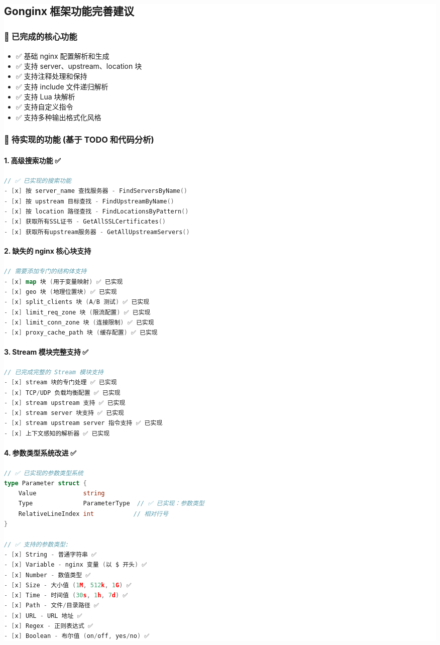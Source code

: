 ## Gonginx 框架功能完善建议

### 🎯 **已完成的核心功能**
- ✅ 基础 nginx 配置解析和生成
- ✅ 支持 server、upstream、location 块
- ✅ 支持注释处理和保持
- ✅ 支持 include 文件递归解析
- ✅ 支持 Lua 块解析
- ✅ 支持自定义指令
- ✅ 支持多种输出格式化风格

### 🔧 **待实现的功能 (基于 TODO 和代码分析)**

#### 1. **高级搜索功能** ✅
```go
// ✅ 已实现的搜索功能
- [x] 按 server_name 查找服务器 - FindServersByName()
- [x] 按 upstream 目标查找 - FindUpstreamByName()  
- [x] 按 location 路径查找 - FindLocationsByPattern()
- [x] 获取所有SSL证书 - GetAllSSLCertificates()
- [x] 获取所有upstream服务器 - GetAllUpstreamServers()
```

#### 2. **缺失的 nginx 核心块支持**
```go
// 需要添加专门的结构体支持
- [x] map 块 (用于变量映射) ✅ 已实现
- [x] geo 块 (地理位置块) ✅ 已实现
- [x] split_clients 块 (A/B 测试) ✅ 已实现
- [x] limit_req_zone 块 (限流配置) ✅ 已实现
- [x] limit_conn_zone 块 (连接限制) ✅ 已实现
- [x] proxy_cache_path 块 (缓存配置) ✅ 已实现
```

#### 3. **Stream 模块完整支持** ✅
```go
// 已完成完整的 Stream 模块支持
- [x] stream 块的专门处理 ✅ 已实现
- [x] TCP/UDP 负载均衡配置 ✅ 已实现
- [x] stream upstream 支持 ✅ 已实现
- [x] stream server 块支持 ✅ 已实现
- [x] stream upstream server 指令支持 ✅ 已实现
- [x] 上下文感知的解析器 ✅ 已实现
```

#### 4. **参数类型系统改进** ✅
```go
// ✅ 已实现的参数类型系统
type Parameter struct {
    Value             string
    Type              ParameterType  // ✅ 已实现：参数类型
    RelativeLineIndex int           // 相对行号
}

// ✅ 支持的参数类型:
- [x] String - 普通字符串 ✅
- [x] Variable - nginx 变量 (以 $ 开头) ✅
- [x] Number - 数值类型 ✅ 
- [x] Size - 大小值 (1M, 512k, 1G) ✅
- [x] Time - 时间值 (30s, 1h, 7d) ✅
- [x] Path - 文件/目录路径 ✅
- [x] URL - URL 地址 ✅
- [x] Regex - 正则表达式 ✅
- [x] Boolean - 布尔值 (on/off, yes/no) ✅
```